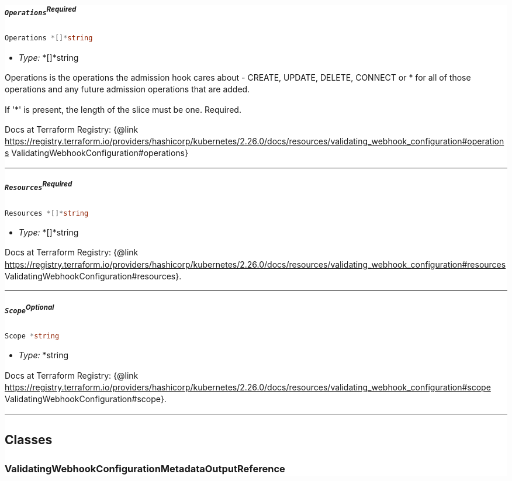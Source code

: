 
##### `Operations`<sup>Required</sup> <a name="Operations" id="@cdktf/provider-kubernetes.validatingWebhookConfiguration.ValidatingWebhookConfigurationWebhookRule.property.operations"></a>

```go
Operations *[]*string
```

- *Type:* *[]*string

Operations is the operations the admission hook cares about - CREATE, UPDATE, DELETE, CONNECT or * for all of those operations and any future admission operations that are added.

If '*' is present, the length of the slice must be one. Required.

Docs at Terraform Registry: {@link https://registry.terraform.io/providers/hashicorp/kubernetes/2.26.0/docs/resources/validating_webhook_configuration#operations ValidatingWebhookConfiguration#operations}

---

##### `Resources`<sup>Required</sup> <a name="Resources" id="@cdktf/provider-kubernetes.validatingWebhookConfiguration.ValidatingWebhookConfigurationWebhookRule.property.resources"></a>

```go
Resources *[]*string
```

- *Type:* *[]*string

Docs at Terraform Registry: {@link https://registry.terraform.io/providers/hashicorp/kubernetes/2.26.0/docs/resources/validating_webhook_configuration#resources ValidatingWebhookConfiguration#resources}.

---

##### `Scope`<sup>Optional</sup> <a name="Scope" id="@cdktf/provider-kubernetes.validatingWebhookConfiguration.ValidatingWebhookConfigurationWebhookRule.property.scope"></a>

```go
Scope *string
```

- *Type:* *string

Docs at Terraform Registry: {@link https://registry.terraform.io/providers/hashicorp/kubernetes/2.26.0/docs/resources/validating_webhook_configuration#scope ValidatingWebhookConfiguration#scope}.

---

## Classes <a name="Classes" id="Classes"></a>

### ValidatingWebhookConfigurationMetadataOutputReference <a name="ValidatingWebhookConfigurationMetadataOutputReference" id="@cdktf/provider-kubernetes.validatingWebhookConfiguration.ValidatingWebhookConfigurationMetadataOutputReference"></a>

